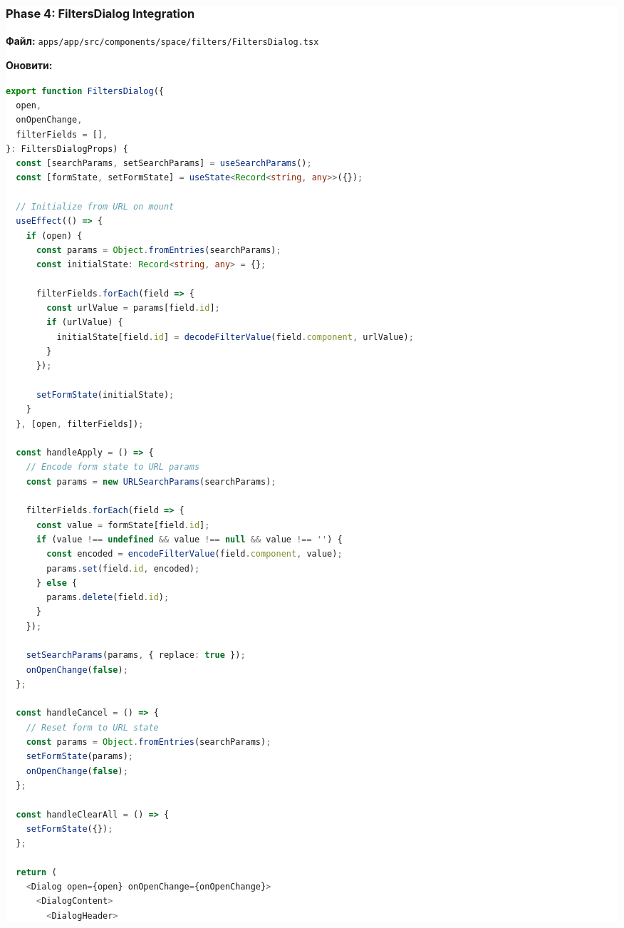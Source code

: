 ### Phase 4: FiltersDialog Integration

**Файл:** `apps/app/src/components/space/filters/FiltersDialog.tsx`

**Оновити:**
```typescript
export function FiltersDialog({
  open,
  onOpenChange,
  filterFields = [],
}: FiltersDialogProps) {
  const [searchParams, setSearchParams] = useSearchParams();
  const [formState, setFormState] = useState<Record<string, any>>({});

  // Initialize from URL on mount
  useEffect(() => {
    if (open) {
      const params = Object.fromEntries(searchParams);
      const initialState: Record<string, any> = {};

      filterFields.forEach(field => {
        const urlValue = params[field.id];
        if (urlValue) {
          initialState[field.id] = decodeFilterValue(field.component, urlValue);
        }
      });

      setFormState(initialState);
    }
  }, [open, filterFields]);

  const handleApply = () => {
    // Encode form state to URL params
    const params = new URLSearchParams(searchParams);

    filterFields.forEach(field => {
      const value = formState[field.id];
      if (value !== undefined && value !== null && value !== '') {
        const encoded = encodeFilterValue(field.component, value);
        params.set(field.id, encoded);
      } else {
        params.delete(field.id);
      }
    });

    setSearchParams(params, { replace: true });
    onOpenChange(false);
  };

  const handleCancel = () => {
    // Reset form to URL state
    const params = Object.fromEntries(searchParams);
    setFormState(params);
    onOpenChange(false);
  };

  const handleClearAll = () => {
    setFormState({});
  };

  return (
    <Dialog open={open} onOpenChange={onOpenChange}>
      <DialogContent>
        <DialogHeader>
```
